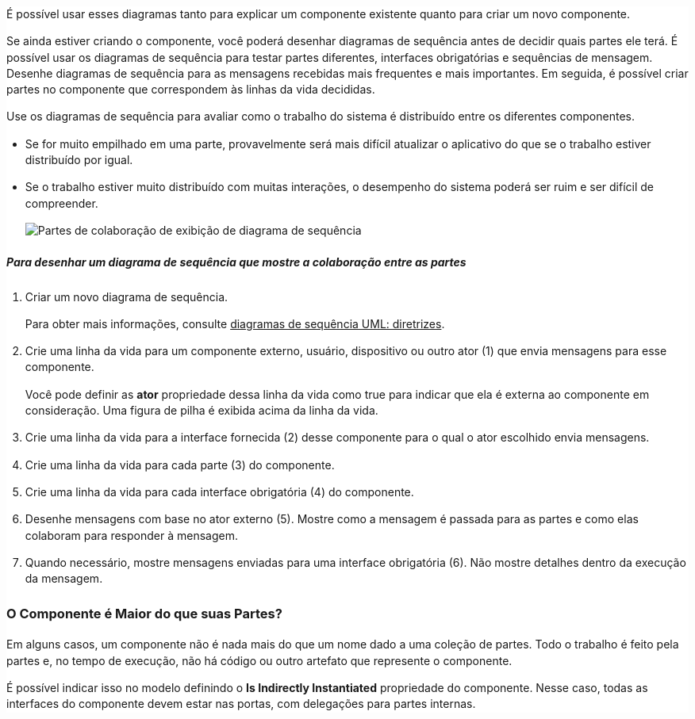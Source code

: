  É possível usar esses diagramas tanto para explicar um componente existente quanto para criar um novo componente.  
  
 Se ainda estiver criando o componente, você poderá desenhar diagramas de sequência antes de decidir quais partes ele terá. É possível usar os diagramas de sequência para testar partes diferentes, interfaces obrigatórias e sequências de mensagem. Desenhe diagramas de sequência para as mensagens recebidas mais frequentes e mais importantes. Em seguida, é possível criar partes no componente que correspondem às linhas da vida decididas.  
  
 Use os diagramas de sequência para avaliar como o trabalho do sistema é distribuído entre os diferentes componentes.  
  
- Se for muito empilhado em uma parte, provavelmente será mais difícil atualizar o aplicativo do que se o trabalho estiver distribuído por igual.  
  
- Se o trabalho estiver muito distribuído com muitas interações, o desempenho do sistema poderá ser ruim e ser difícil de compreender.  
  
  ![Partes de colaboração de exibição de diagrama de sequência](../modeling/media/uml-compdescparts.png "UML_CompDescParts")  
  
##### <a name="to-draw-a-sequence-diagram-that-shows-collaboration-between-parts"></a>Para desenhar um diagrama de sequência que mostre a colaboração entre as partes  
  
1.  Criar um novo diagrama de sequência.  
  
     Para obter mais informações, consulte [diagramas de sequência UML: diretrizes](../modeling/uml-sequence-diagrams-guidelines.md).  
  
2.  Crie uma linha da vida para um componente externo, usuário, dispositivo ou outro ator (1) que envia mensagens para esse componente.  
  
     Você pode definir as **ator** propriedade dessa linha da vida como true para indicar que ela é externa ao componente em consideração. Uma figura de pilha é exibida acima da linha da vida.  
  
3.  Crie uma linha da vida para a interface fornecida (2) desse componente para o qual o ator escolhido envia mensagens.  
  
4.  Crie uma linha da vida para cada parte (3) do componente.  
  
5.  Crie uma linha da vida para cada interface obrigatória (4) do componente.  
  
6.  Desenhe mensagens com base no ator externo (5). Mostre como a mensagem é passada para as partes e como elas colaboram para responder à mensagem.  
  
7.  Quando necessário, mostre mensagens enviadas para uma interface obrigatória (6). Não mostre detalhes dentro da execução da mensagem.  
  
### <a name="is-the-component-more-than-its-parts"></a>O Componente é Maior do que suas Partes?  
 Em alguns casos, um componente não é nada mais do que um nome dado a uma coleção de partes. Todo o trabalho é feito pela partes e, no tempo de execução, não há código ou outro artefato que represente o componente.  
  
 É possível indicar isso no modelo definindo o **Is Indirectly Instantiated** propriedade do componente. Nesse caso, todas as interfaces do componente devem estar nas portas, com delegações para partes internas.  
  